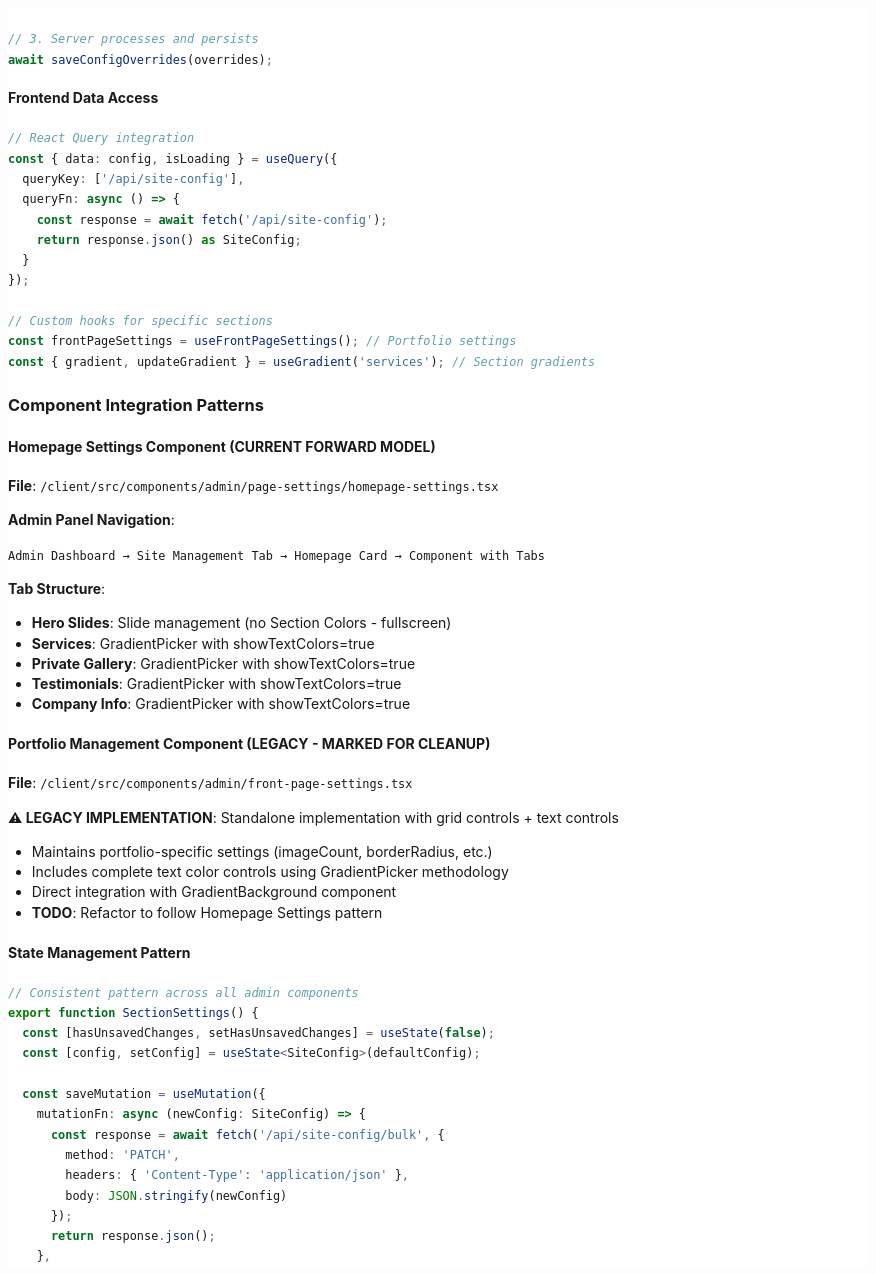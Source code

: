 ```typescript

// 3. Server processes and persists
await saveConfigOverrides(overrides);
```

#### Frontend Data Access
```typescript
// React Query integration
const { data: config, isLoading } = useQuery({
  queryKey: ['/api/site-config'],
  queryFn: async () => {
    const response = await fetch('/api/site-config');
    return response.json() as SiteConfig;
  }
});

// Custom hooks for specific sections
const frontPageSettings = useFrontPageSettings(); // Portfolio settings
const { gradient, updateGradient } = useGradient('services'); // Section gradients
```

### Component Integration Patterns

#### Homepage Settings Component **(CURRENT FORWARD MODEL)**
**File**: `/client/src/components/admin/page-settings/homepage-settings.tsx`

**Admin Panel Navigation**:
```
Admin Dashboard → Site Management Tab → Homepage Card → Component with Tabs
```

**Tab Structure**:
- **Hero Slides**: Slide management (no Section Colors - fullscreen)
- **Services**: GradientPicker with showTextColors=true
- **Private Gallery**: GradientPicker with showTextColors=true
- **Testimonials**: GradientPicker with showTextColors=true
- **Company Info**: GradientPicker with showTextColors=true

#### Portfolio Management Component **(LEGACY - MARKED FOR CLEANUP)**
**File**: `/client/src/components/admin/front-page-settings.tsx`

**⚠️ LEGACY IMPLEMENTATION**: Standalone implementation with grid controls + text controls
- Maintains portfolio-specific settings (imageCount, borderRadius, etc.)
- Includes complete text color controls using GradientPicker methodology
- Direct integration with GradientBackground component
- **TODO**: Refactor to follow Homepage Settings pattern

#### State Management Pattern
```typescript
// Consistent pattern across all admin components
export function SectionSettings() {
  const [hasUnsavedChanges, setHasUnsavedChanges] = useState(false);
  const [config, setConfig] = useState<SiteConfig>(defaultConfig);
  
  const saveMutation = useMutation({
    mutationFn: async (newConfig: SiteConfig) => {
      const response = await fetch('/api/site-config/bulk', {
        method: 'PATCH',
        headers: { 'Content-Type': 'application/json' },
        body: JSON.stringify(newConfig)
      });
      return response.json();
    },
```